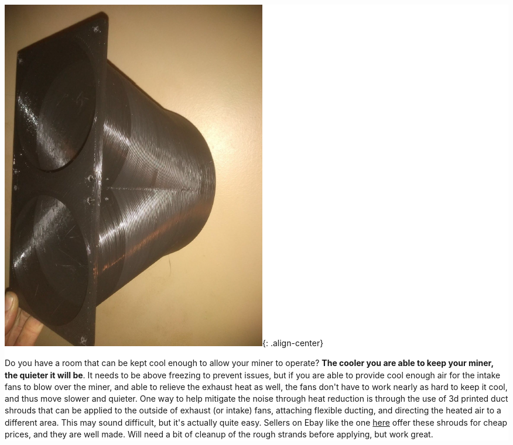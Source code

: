 ![dusty miner](/assets/images/2020/m6/d6.png){: .align-center}

Do you have a room that can be kept cool enough to allow your miner to operate? **The cooler you are able to keep your miner, the quieter it will be**. It needs to be above freezing to prevent issues, but if you are able to provide cool enough air for the intake fans to blow over the miner, and able to relieve the exhaust heat as well, the fans don't have to work nearly as hard to keep it cool, and thus move slower and quieter. One way to help mitigate the noise through heat reduction is through the use of 3d printed duct shrouds that can be applied to the outside of exhaust (or intake) fans, attaching flexible ducting, and directing the heated air to a different area. This may sound difficult, but it's actually quite easy. Sellers on Ebay like the one [here](https://www.ebay.com/itm/Antminer-DR5-S11-S15-T15-S17-T17-Z9-Z11-6-Double-fan-duct-Shroud-eBit-10-2-also/303149608185?_trkparms=aid%3D1110002%26algo%3DSPLICE.SOI%26ao%3D1%26asc%3D225080%26meid%3D6810d7a9d73d43af960de05dd895c2af%26pid%3D100891%26rk%3D1%26rkt%3D6%26sd%3D303185937067%26itm%3D303149608185%26pmt%3D0%26noa%3D1%26pg%3D2332490%26algv%3DSellersOtherItemsV2%26brand%3DAntminer&_trksid=p2332490.c100891.m5206) offer these shrouds for cheap prices, and they are well made. Will need a bit of cleanup of the rough strands before applying, but work great. 
